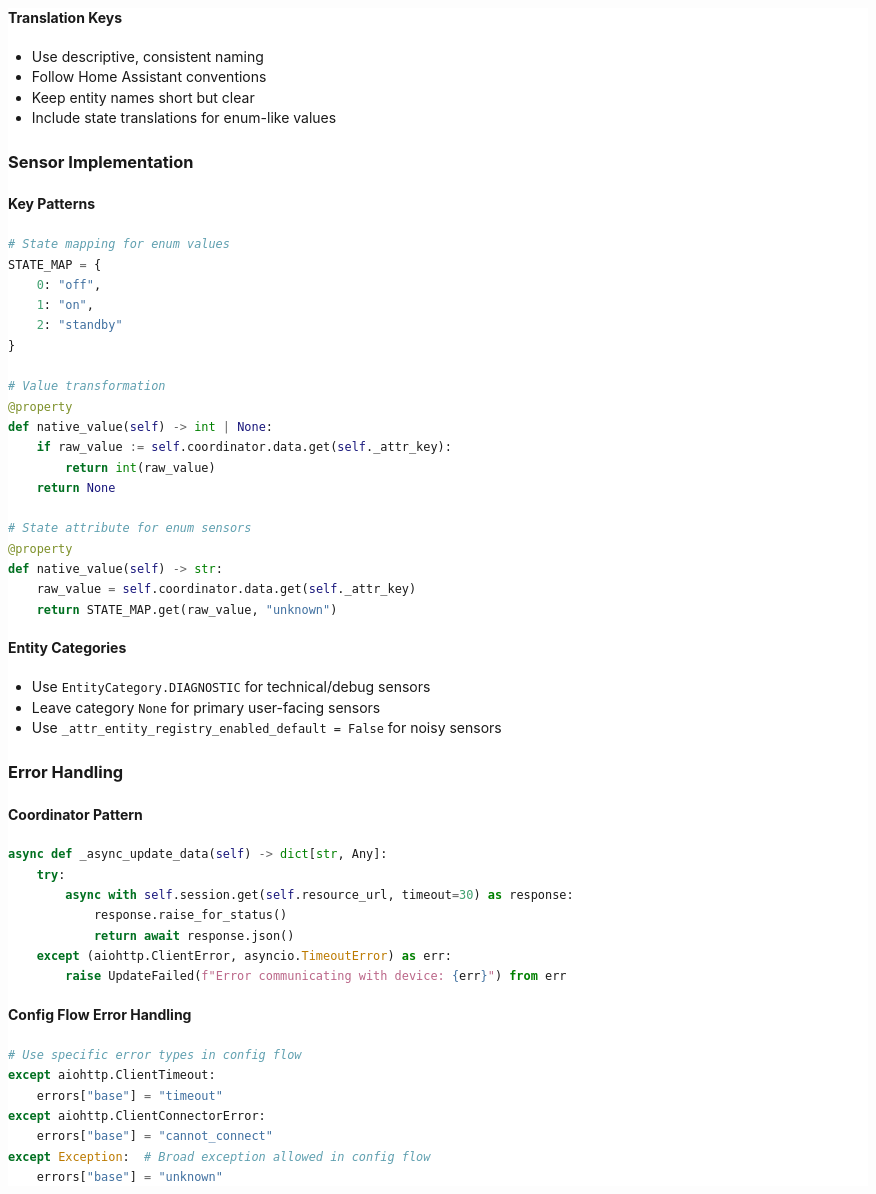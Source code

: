 #### Translation Keys
- Use descriptive, consistent naming
- Follow Home Assistant conventions
- Keep entity names short but clear
- Include state translations for enum-like values

### Sensor Implementation

#### Key Patterns
```python
# State mapping for enum values
STATE_MAP = {
    0: "off",
    1: "on",
    2: "standby"
}

# Value transformation
@property
def native_value(self) -> int | None:
    if raw_value := self.coordinator.data.get(self._attr_key):
        return int(raw_value)
    return None

# State attribute for enum sensors
@property
def native_value(self) -> str:
    raw_value = self.coordinator.data.get(self._attr_key)
    return STATE_MAP.get(raw_value, "unknown")
```

#### Entity Categories
- Use `EntityCategory.DIAGNOSTIC` for technical/debug sensors
- Leave category `None` for primary user-facing sensors
- Use `_attr_entity_registry_enabled_default = False` for noisy sensors

### Error Handling

#### Coordinator Pattern
```python
async def _async_update_data(self) -> dict[str, Any]:
    try:
        async with self.session.get(self.resource_url, timeout=30) as response:
            response.raise_for_status()
            return await response.json()
    except (aiohttp.ClientError, asyncio.TimeoutError) as err:
        raise UpdateFailed(f"Error communicating with device: {err}") from err
```

#### Config Flow Error Handling
```python
# Use specific error types in config flow
except aiohttp.ClientTimeout:
    errors["base"] = "timeout"
except aiohttp.ClientConnectorError:
    errors["base"] = "cannot_connect"
except Exception:  # Broad exception allowed in config flow
    errors["base"] = "unknown"
```
